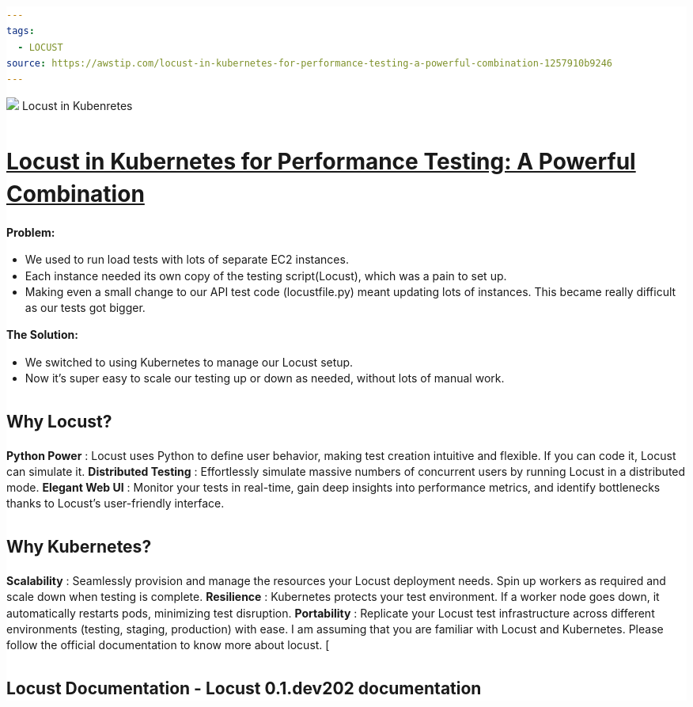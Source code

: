 ```yaml
---
tags:
  - LOCUST
source: https://awstip.com/locust-in-kubernetes-for-performance-testing-a-powerful-combination-1257910b9246
---
```



![](https://miro.medium.com/v2/resize:fit:574/1*Xl1cYx0T9qQ1tcqW4n0w_g.png) Locust in Kubenretes


#  [Locust in Kubernetes for Performance Testing: A Powerful Combination](https://advishnuprasad.github.io/blog/2024/02/23/locust-in-kubernetes/) 

 **Problem:** 
- We used to run load tests with lots of separate EC2 instances.
- Each instance needed its own copy of the testing script(Locust), which was a pain to set up.
- Making even a small change to our API test code (locustfile.py) meant updating lots of instances. This became really difficult as our tests got bigger.

 **The Solution:** 
- We switched to using Kubernetes to manage our Locust setup.
- Now it’s super easy to scale our testing up or down as needed, without lots of manual work.



## Why Locust?

 **Python Power** : Locust uses Python to define user behavior, making test creation intuitive and flexible. If you can code it, Locust can simulate it.
 **Distributed Testing** : Effortlessly simulate massive numbers of concurrent users by running Locust in a distributed mode.
 **Elegant Web UI** : Monitor your tests in real-time, gain deep insights into performance metrics, and identify bottlenecks thanks to Locust’s user-friendly interface.


## Why Kubernetes?

 **Scalability** : Seamlessly provision and manage the resources your Locust deployment needs. Spin up workers as required and scale down when testing is complete.
 **Resilience** : Kubernetes protects your test environment. If a worker node goes down, it automatically restarts pods, minimizing test disruption.
 **Portability** : Replicate your Locust test infrastructure across different environments (testing, staging, production) with ease.
I am assuming that you are familiar with Locust and Kubernetes. Please follow the official documentation to know more about locust. [


## Locust Documentation - Locust 0.1.dev202 documentation
